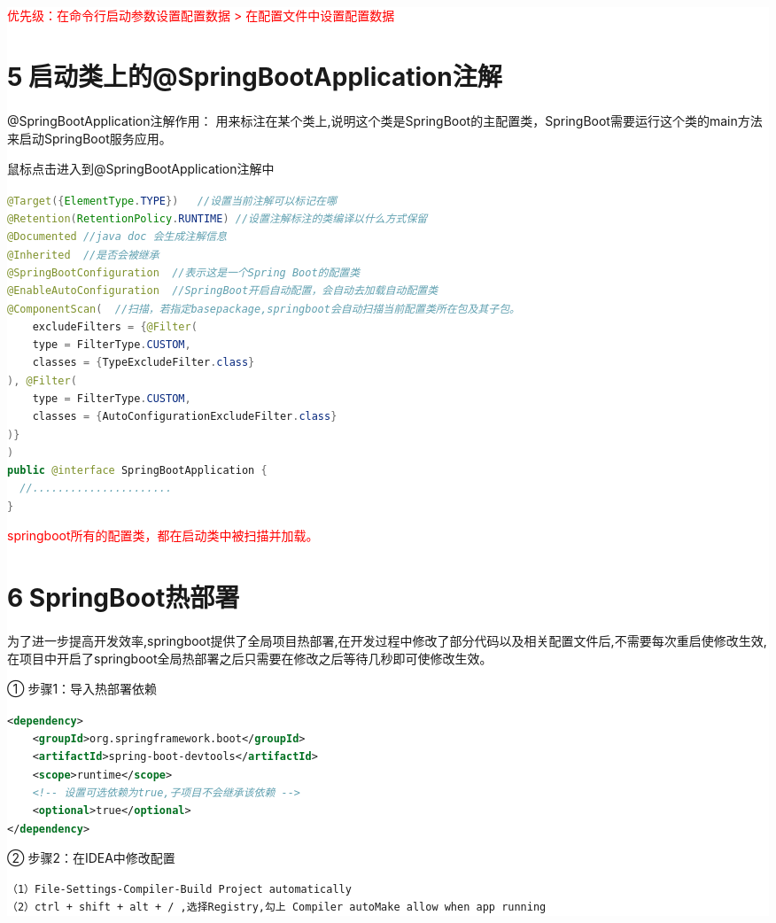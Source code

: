 <font color="red">优先级：在命令行启动参数设置配置数据 > 在配置文件中设置配置数据</font>


# 5 启动类上的@SpringBootApplication注解

@SpringBootApplication注解作用：
用来标注在某个类上,说明这个类是SpringBoot的主配置类，SpringBoot需要运行这个类的main方法来启动SpringBoot服务应用。

鼠标点击进入到@SpringBootApplication注解中
```java
@Target({ElementType.TYPE})   //设置当前注解可以标记在哪
@Retention(RetentionPolicy.RUNTIME) //设置注解标注的类编译以什么方式保留
@Documented //java doc 会生成注解信息
@Inherited  //是否会被继承
@SpringBootConfiguration  //表示这是一个Spring Boot的配置类
@EnableAutoConfiguration  //SpringBoot开启自动配置，会自动去加载自动配置类
@ComponentScan(  //扫描，若指定basepackage,springboot会自动扫描当前配置类所在包及其子包。
    excludeFilters = {@Filter(
    type = FilterType.CUSTOM,
    classes = {TypeExcludeFilter.class}
), @Filter(
    type = FilterType.CUSTOM,
    classes = {AutoConfigurationExcludeFilter.class}
)}
)
public @interface SpringBootApplication {
  //......................
}
```

<font color="red">springboot所有的配置类，都在启动类中被扫描并加载。</font>


# 6 SpringBoot热部署

为了进一步提高开发效率,springboot提供了全局项目热部署,在开发过程中修改了部分代码以及相关配置文件后,不需要每次重启使修改生效,在项目中开启了springboot全局热部署之后只需要在修改之后等待几秒即可使修改生效。

① 步骤1：导入热部署依赖

```xml
<dependency>
    <groupId>org.springframework.boot</groupId>
    <artifactId>spring-boot-devtools</artifactId>
    <scope>runtime</scope>
    <!-- 设置可选依赖为true,子项目不会继承该依赖 -->
    <optional>true</optional>
</dependency>
```

② 步骤2：在IDEA中修改配置

```
（1）File-Settings-Compiler-Build Project automatically 
（2）ctrl + shift + alt + / ,选择Registry,勾上 Compiler autoMake allow when app running
```
